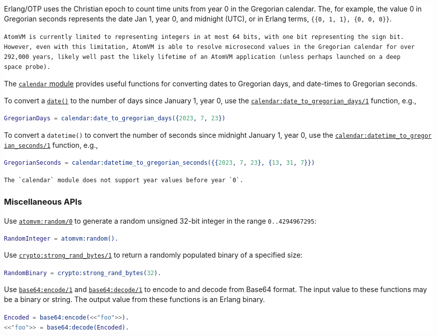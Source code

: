 Erlang/OTP uses the Christian epoch to count time units from year 0 in the Gregorian calendar.  The, for example, the value 0 in Gregorian seconds represents the date Jan 1, year 0, and midnight (UTC), or in Erlang terms, `{{0, 1, 1}, {0, 0, 0}}`.

```{attention}
AtomVM is currently limited to representing integers in at most 64 bits, with one bit representing the sign bit.
However, even with this limitation, AtomVM is able to resolve microsecond values in the Gregorian calendar for over
292,000 years, likely well past the likely lifetime of an AtomVM application (unless perhaps launched on a deep
space probe).
```

The [`calendar` module](./apidocs/erlang/estdlib/calendar.md) provides useful functions for converting dates to Gregorian days, and date-times to Gregorian seconds.

To convert a [`date()`](./apidocs/erlang/estdlib/calendar.md#date) to the number of days since January 1, year 0, use the [`calendar:date_to_gregorian_days/1`](./apidocs/erlang/estdlib/calendar.md#date_to_gregorian_days1) function, e.g.,

```erlang
GregorianDays = calendar:date_to_gregorian_days({2023, 7, 23})
```

To convert a `datetime()` to convert the number of seconds since midnight January 1, year 0, use the [`calendar:datetime_to_gregorian_seconds/1`](./apidocs/erlang/estdlib/calendar.md#datetime_to_gregorian_seconds1) function, e.g.,

```erlang
GregorianSeconds = calendar:datetime_to_gregorian_seconds({{2023, 7, 23}, {13, 31, 7}})
```

```{warning}
The `calendar` module does not support year values before year `0`.
```

### Miscellaneous APIs

Use [`atomvm:random/0`](./apidocs/erlang/eavmlib/atomvm.md#random0) to generate a random unsigned 32-bit integer in the range `0..4294967295`:

```erlang
RandomInteger = atomvm:random().
```

Use [`crypto:strong_rand_bytes/1`](./apidocs/erlang/estdlib/crypto.md#strong_rand_bytes1) to return a randomly populated binary of a specified size:

```erlang
RandomBinary = crypto:strong_rand_bytes(32).
```

Use [`base64:encode/1`](./apidocs/erlang/estdlib/base64.md#encode1) and [`base64:decode/1`](./apidocs/erlang/estdlib/base64.md#decode1) to encode to and decode from Base64 format.  The input value to these functions may be a binary or string.  The output value from these functions is an Erlang binary.

```erlang
Encoded = base64:encode(<<"foo">>).
<<"foo">> = base64:decode(Encoded).
```
